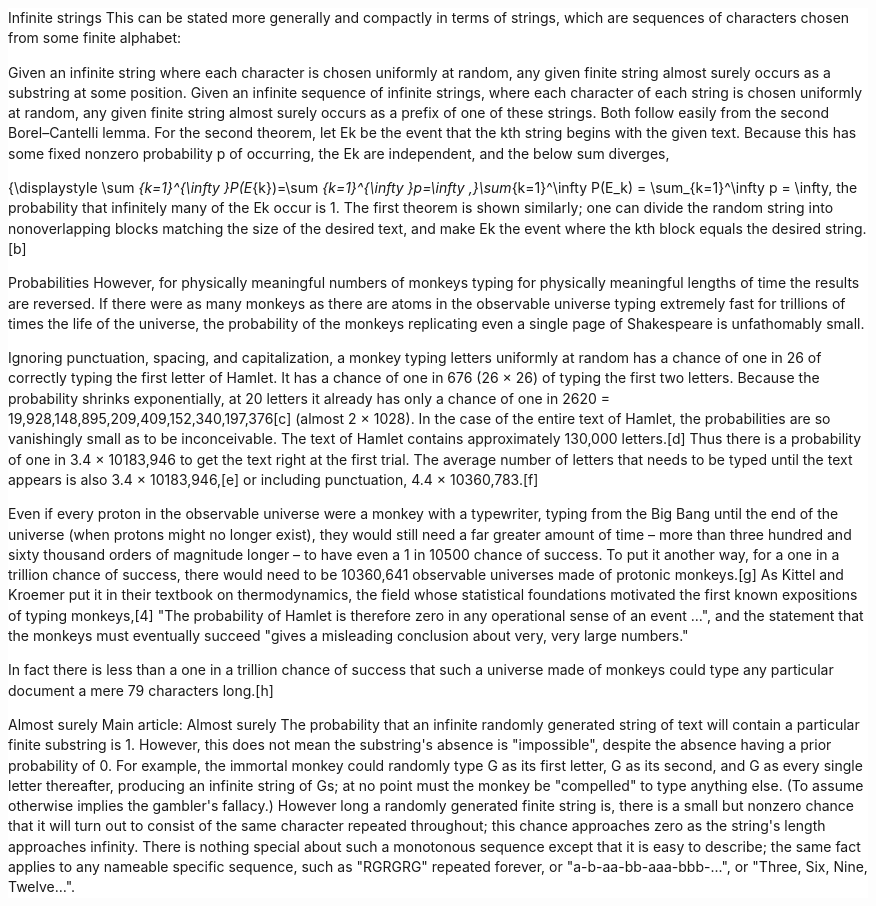 Infinite strings
This can be stated more generally and compactly in terms of strings, which are sequences of characters chosen from some finite alphabet:

Given an infinite string where each character is chosen uniformly at random, any given finite string almost surely occurs as a substring at some position.
Given an infinite sequence of infinite strings, where each character of each string is chosen uniformly at random, any given finite string almost surely occurs as a prefix of one of these strings.
Both follow easily from the second Borel–Cantelli lemma. For the second theorem, let Ek be the event that the kth string begins with the given text. Because this has some fixed nonzero probability p of occurring, the Ek are independent, and the below sum diverges,

{\displaystyle \sum _{k=1}^{\infty }P(E_{k})=\sum _{k=1}^{\infty }p=\infty ,}\sum_{k=1}^\infty P(E_k) = \sum_{k=1}^\infty p = \infty,
the probability that infinitely many of the Ek occur is 1. The first theorem is shown similarly; one can divide the random string into nonoverlapping blocks matching the size of the desired text, and make Ek the event where the kth block equals the desired string.[b]

Probabilities
However, for physically meaningful numbers of monkeys typing for physically meaningful lengths of time the results are reversed. If there were as many monkeys as there are atoms in the observable universe typing extremely fast for trillions of times the life of the universe, the probability of the monkeys replicating even a single page of Shakespeare is unfathomably small.

Ignoring punctuation, spacing, and capitalization, a monkey typing letters uniformly at random has a chance of one in 26 of correctly typing the first letter of Hamlet. It has a chance of one in 676 (26 × 26) of typing the first two letters. Because the probability shrinks exponentially, at 20 letters it already has only a chance of one in 2620 = 19,928,148,895,209,409,152,340,197,376[c] (almost 2 × 1028). In the case of the entire text of Hamlet, the probabilities are so vanishingly small as to be inconceivable. The text of Hamlet contains approximately 130,000 letters.[d] Thus there is a probability of one in 3.4 × 10183,946 to get the text right at the first trial. The average number of letters that needs to be typed until the text appears is also 3.4 × 10183,946,[e] or including punctuation, 4.4 × 10360,783.[f]

Even if every proton in the observable universe were a monkey with a typewriter, typing from the Big Bang until the end of the universe (when protons might no longer exist), they would still need a far greater amount of time – more than three hundred and sixty thousand orders of magnitude longer – to have even a 1 in 10500 chance of success. To put it another way, for a one in a trillion chance of success, there would need to be 10360,641 observable universes made of protonic monkeys.[g] As Kittel and Kroemer put it in their textbook on thermodynamics, the field whose statistical foundations motivated the first known expositions of typing monkeys,[4] "The probability of Hamlet is therefore zero in any operational sense of an event ...", and the statement that the monkeys must eventually succeed "gives a misleading conclusion about very, very large numbers."

In fact there is less than a one in a trillion chance of success that such a universe made of monkeys could type any particular document a mere 79 characters long.[h]

Almost surely
Main article: Almost surely
The probability that an infinite randomly generated string of text will contain a particular finite substring is 1. However, this does not mean the substring's absence is "impossible", despite the absence having a prior probability of 0. For example, the immortal monkey could randomly type G as its first letter, G as its second, and G as every single letter thereafter, producing an infinite string of Gs; at no point must the monkey be "compelled" to type anything else. (To assume otherwise implies the gambler's fallacy.) However long a randomly generated finite string is, there is a small but nonzero chance that it will turn out to consist of the same character repeated throughout; this chance approaches zero as the string's length approaches infinity. There is nothing special about such a monotonous sequence except that it is easy to describe; the same fact applies to any nameable specific sequence, such as "RGRGRG" repeated forever, or "a-b-aa-bb-aaa-bbb-...", or "Three, Six, Nine, Twelve…".
